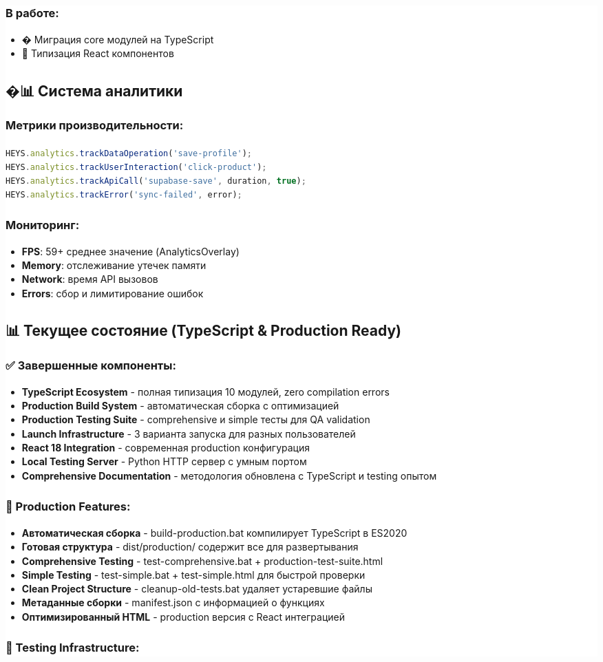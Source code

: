 ### В работе:

- � Миграция core модулей на TypeScript
- 🔄 Типизация React компонентов

## �📊 Система аналитики

### Метрики производительности:

```javascript
HEYS.analytics.trackDataOperation('save-profile');
HEYS.analytics.trackUserInteraction('click-product');
HEYS.analytics.trackApiCall('supabase-save', duration, true);
HEYS.analytics.trackError('sync-failed', error);
```

### Мониторинг:

- **FPS**: 59+ среднее значение (AnalyticsOverlay)
- **Memory**: отслеживание утечек памяти
- **Network**: время API вызовов
- **Errors**: сбор и лимитирование ошибок

## 📊 Текущее состояние (TypeScript & Production Ready)

### ✅ Завершенные компоненты:

- **TypeScript Ecosystem** - полная типизация 10 модулей, zero compilation
  errors
- **Production Build System** - автоматическая сборка с оптимизацией
- **Production Testing Suite** - comprehensive и simple тесты для QA validation
- **Launch Infrastructure** - 3 варианта запуска для разных пользователей
- **React 18 Integration** - современная production конфигурация
- **Local Testing Server** - Python HTTP сервер с умным портом
- **Comprehensive Documentation** - методология обновлена с TypeScript и testing
  опытом

### 🔧 Production Features:

- **Автоматическая сборка** - build-production.bat компилирует TypeScript в
  ES2020
- **Готовая структура** - dist/production/ содержит все для развертывания
- **Comprehensive Testing** - test-comprehensive.bat +
  production-test-suite.html
- **Simple Testing** - test-simple.bat + test-simple.html для быстрой проверки
- **Clean Project Structure** - cleanup-old-tests.bat удаляет устаревшие файлы
- **Метаданные сборки** - manifest.json с информацией о функциях
- **Оптимизированный HTML** - production версия с React интеграцией

### 🧪 Testing Infrastructure:
